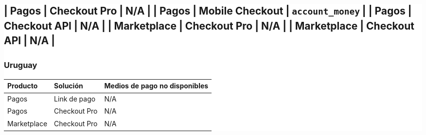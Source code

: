 | Pagos | Checkout Pro | N/A |
| Pagos | Mobile Checkout | `account_money` |
| Pagos | Checkout API | N/A |
| Marketplace | Checkout Pro | N/A |
| Marketplace | Checkout API | N/A |
------------


### Uruguay

| Producto | Solución | Medios de pago no disponibles |
| :--- | :--- | :--- |
| Pagos | Link de pago | N/A |
| Pagos | Checkout Pro | N/A |
| Marketplace | Checkout Pro | N/A |
